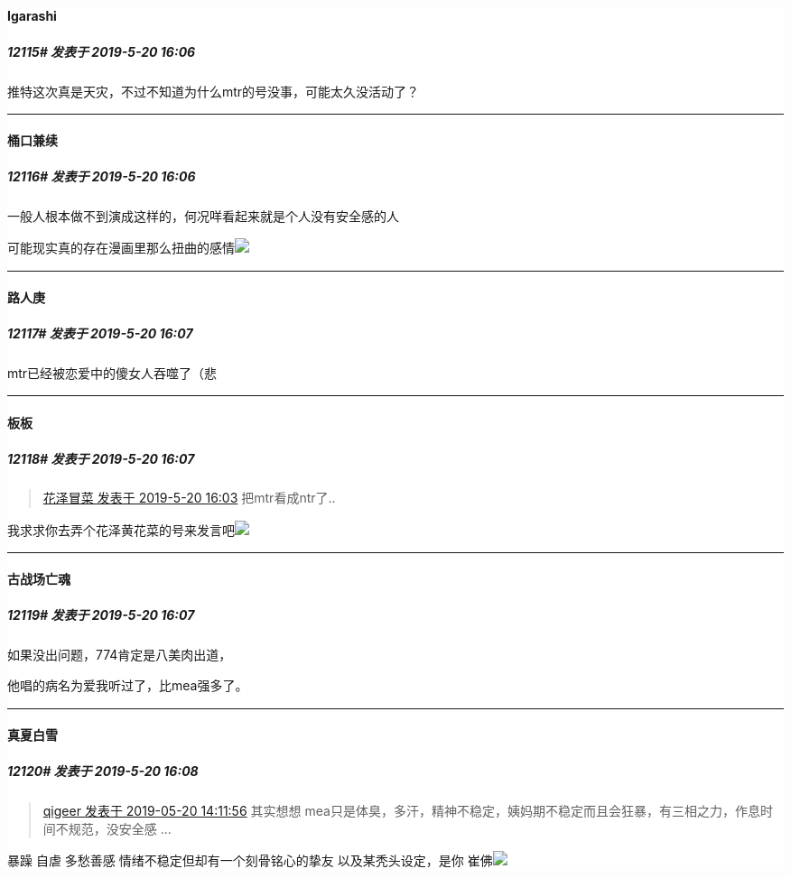 ####  Igarashi  
##### 12115#       发表于 2019-5-20 16:06


推特这次真是天灾，不过不知道为什么mtr的号没事，可能太久没活动了？


-----

####  桶口兼续  
##### 12116#       发表于 2019-5-20 16:06


一般人根本做不到演成这样的，何况咩看起来就是个人没有安全感的人

可能现实真的存在漫画里那么扭曲的感情<img src="https://static.saraba1st.com/image/smiley/face2017/009.gif" referrerpolicy="no-referrer">


-----

####  路人庚  
##### 12117#       发表于 2019-5-20 16:07


mtr已经被恋爱中的傻女人吞噬了（悲


-----

####  板板  
##### 12118#       发表于 2019-5-20 16:07


<blockquote><a href="httphttps://bbs.saraba1st.com/2b/forum.php?mod=redirect&amp;goto=findpost&amp;pid=43776080&amp;ptid=1829754" target="_blank">花泽冒菜 发表于 2019-5-20 16:03</a>
把mtr看成ntr了..</blockquote>
我求求你去弄个花泽黄花菜的号来发言吧<img src="https://static.saraba1st.com/image/smiley/face2017/049.png" referrerpolicy="no-referrer">


-----

####  古战场亡魂  
##### 12119#       发表于 2019-5-20 16:07


如果没出问题，774肯定是八美肉出道，

他唱的病名为爱我听过了，比mea强多了。


-----

####  真夏白雪  
##### 12120#       发表于 2019-5-20 16:08


<blockquote><a href="httphttps://bbs.saraba1st.com/2b/forum.php?mod=redirect&amp;goto=findpost&amp;pid=43774460&amp;ptid=1829754" target="_blank">qigeer 发表于 2019-05-20 14:11:56</a>
其实想想 mea只是体臭，多汗，精神不稳定，姨妈期不稳定而且会狂暴，有三相之力，作息时间不规范，没安全感 ...</blockquote>暴躁 自虐 多愁善感 情绪不稳定但却有一个刻骨铭心的挚友 以及某秃头设定，是你 崔佛<img src="https://static.saraba1st.com/image/smiley/face2017/001.png" referrerpolicy="no-referrer">

